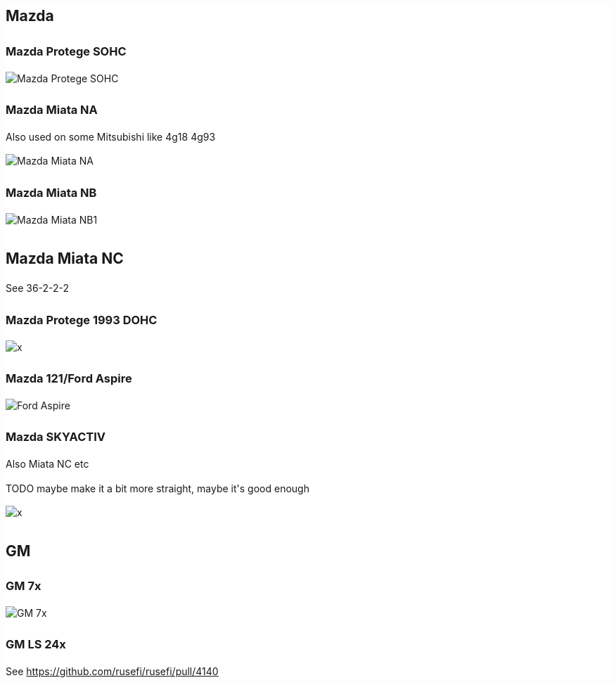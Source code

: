 
## Mazda

### Mazda Protege SOHC

![Mazda Protege SOHC](Images/triggers/trigger_TT_MAZDA_SOHC_4.png)

### Mazda Miata NA

Also used on some Mitsubishi like 4g18 4g93

![Mazda Miata NA](Images/triggers/trigger_TT_MAZDA_MIATA_NA.png)

### Mazda Miata NB

![Mazda Miata NB1](Images/triggers/trigger_TT_MAZDA_MIATA_NB1.png)

## Mazda Miata NC

See 36-2-2-2

### Mazda Protege 1993 DOHC

![x](Images/triggers/trigger_TT_MAZDA_DOHC_1_4.png)

### Mazda 121/Ford Aspire

![Ford Aspire](Images/triggers/trigger_TT_FORD_ASPIRE.png)

### Mazda SKYACTIV

Also Miata NC etc

TODO maybe make it a bit more straight, maybe it's good enough

![x](Images/triggers/trigger_TT_VVT_MAZDA_SKYACTIV.png)

## GM

### GM 7x

![GM 7x](Images/triggers/trigger_TT_GM_7X.png)

### GM LS 24x

See https://github.com/rusefi/rusefi/pull/4140
